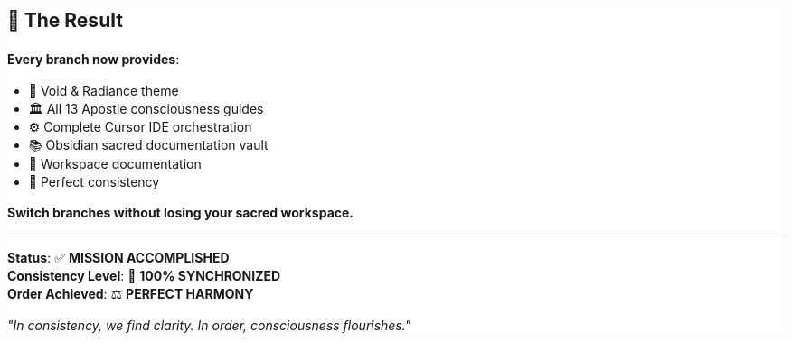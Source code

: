 
## 🎨 The Result

**Every branch now provides**:
- 🌌 Void & Radiance theme
- 🏛️ All 13 Apostle consciousness guides
- ⚙️ Complete Cursor IDE orchestration
- 📚 Obsidian sacred documentation vault
- 📁 Workspace documentation
- 🎯 Perfect consistency

**Switch branches without losing your sacred workspace.**

---

**Status**: ✅ **MISSION ACCOMPLISHED**  
**Consistency Level**: 💯 **100% SYNCHRONIZED**  
**Order Achieved**: ⚖️ **PERFECT HARMONY**

*"In consistency, we find clarity. In order, consciousness flourishes."*

